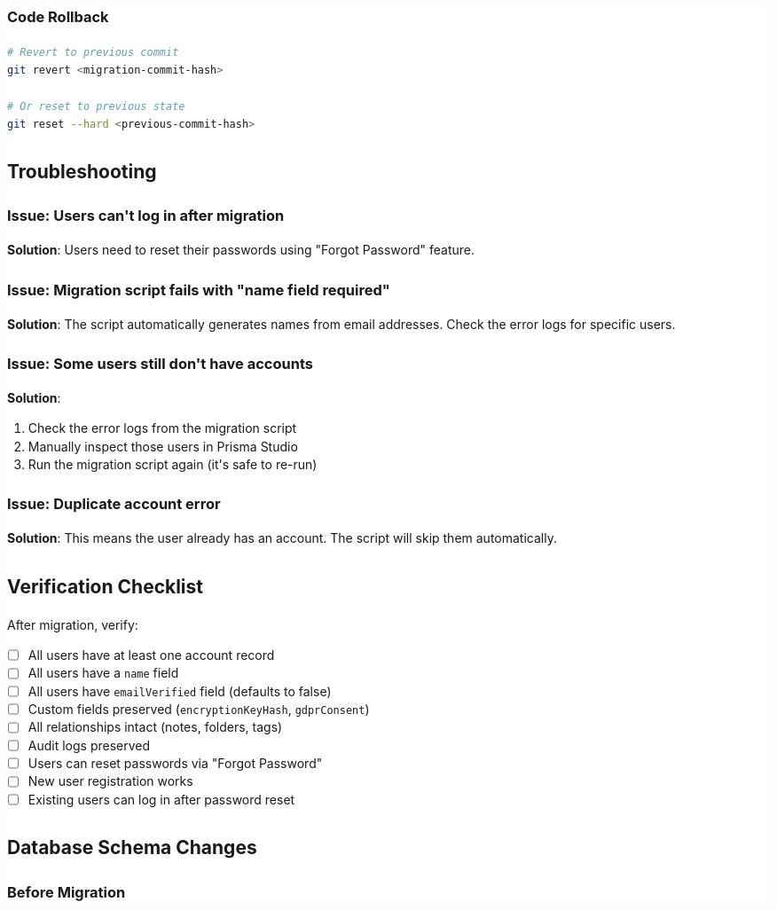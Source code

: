 ### Code Rollback

```bash
# Revert to previous commit
git revert <migration-commit-hash>

# Or reset to previous state
git reset --hard <previous-commit-hash>
```

## Troubleshooting

### Issue: Users can't log in after migration

**Solution**: Users need to reset their passwords using "Forgot Password" feature.

### Issue: Migration script fails with "name field required"

**Solution**: The script automatically generates names from email addresses. Check the error logs for specific users.

### Issue: Some users still don't have accounts

**Solution**: 
1. Check the error logs from the migration script
2. Manually inspect those users in Prisma Studio
3. Run the migration script again (it's safe to re-run)

### Issue: Duplicate account error

**Solution**: This means the user already has an account. The script will skip them automatically.

## Verification Checklist

After migration, verify:

- [ ] All users have at least one account record
- [ ] All users have a `name` field
- [ ] All users have `emailVerified` field (defaults to false)
- [ ] Custom fields preserved (`encryptionKeyHash`, `gdprConsent`)
- [ ] All relationships intact (notes, folders, tags)
- [ ] Audit logs preserved
- [ ] Users can reset passwords via "Forgot Password"
- [ ] New user registration works
- [ ] Existing users can log in after password reset

## Database Schema Changes

### Before Migration
